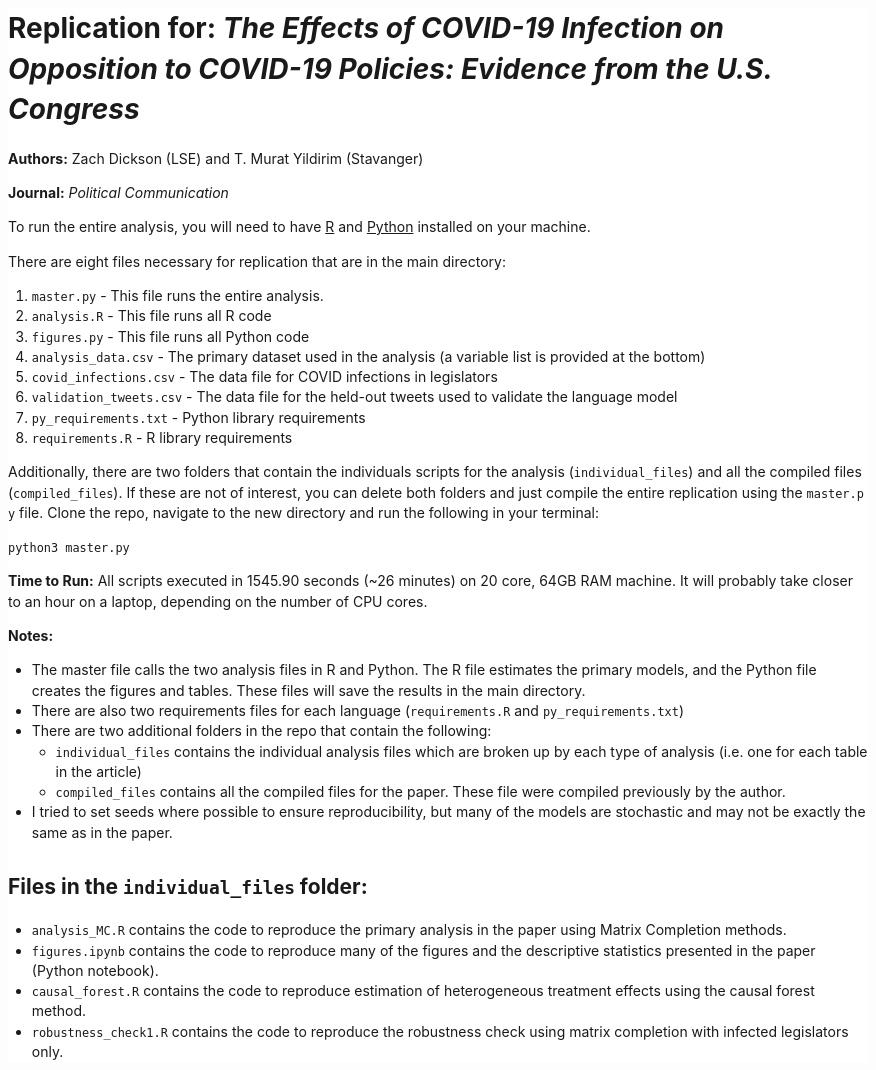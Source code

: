 # Replication for: *The Effects of COVID-19 Infection on Opposition to COVID-19 Policies: Evidence from the U.S. Congress*



**Authors:** Zach Dickson (LSE) and T. Murat Yildirim (Stavanger)

**Journal:** *Political Communication* 



To run the entire analysis, you will need to have [R](https://www.r-project.org/) and [Python](https://www.python.org/downloads/) installed on your machine. 

There are eight files necessary for replication that are in the main directory:

1. `master.py` - This file runs the entire analysis.
2. `analysis.R` - This file runs all R code 
3. `figures.py` - This file runs all Python code
4. `analysis_data.csv` - The primary dataset used in the analysis (a variable list is provided at the bottom)
5. `covid_infections.csv` - The data file for COVID infections in legislators
6. `validation_tweets.csv` - The data file for the held-out tweets used to validate the language model
7. `py_requirements.txt` - Python library requirements 
8. `requirements.R` - R library requirements 

Additionally, there are two folders that contain the individuals scripts for the analysis (`individual_files`) and all the compiled files (`compiled_files`). If these are not of interest, you can delete both folders and just compile the entire replication using the `master.py` file. Clone the repo, navigate to the new directory and run the following in your terminal: 

```python3 master.py```

**Time to Run:** All scripts executed in 1545.90 seconds (~26 minutes) on 20 core, 64GB RAM machine. It will probably take closer to an hour on a laptop, depending on the number of CPU cores. 

**Notes:**

- The master file calls the two analysis files in R and Python. The R file estimates the primary models, and the Python file creates the figures and tables. These files will save the results in the main directory. 
- There are also two requirements files for each language (`requirements.R` and `py_requirements.txt`) 
- There are two additional folders in the repo that contain the following: 
    - `individual_files` contains the individual analysis files which are broken up by each type of analysis (i.e. one for each table in the article) 
    - `compiled_files` contains all the compiled files for the paper. These file were compiled previously by the author.
- I tried to set seeds where possible to ensure reproducibility, but many of the models are stochastic and may not be exactly the same as in the paper. 




## Files in the `individual_files` folder: 

- `analysis_MC.R` contains the code to reproduce the primary analysis in the paper using Matrix Completion methods. 
- `figures.ipynb` contains the code to reproduce many of the figures and the descriptive statistics presented in the paper (Python notebook).
- `causal_forest.R` contains the code to reproduce estimation of heterogeneous treatment effects using the causal forest method.
- `robustness_check1.R` contains the code to reproduce the robustness check using matrix completion with infected legislators only.
```